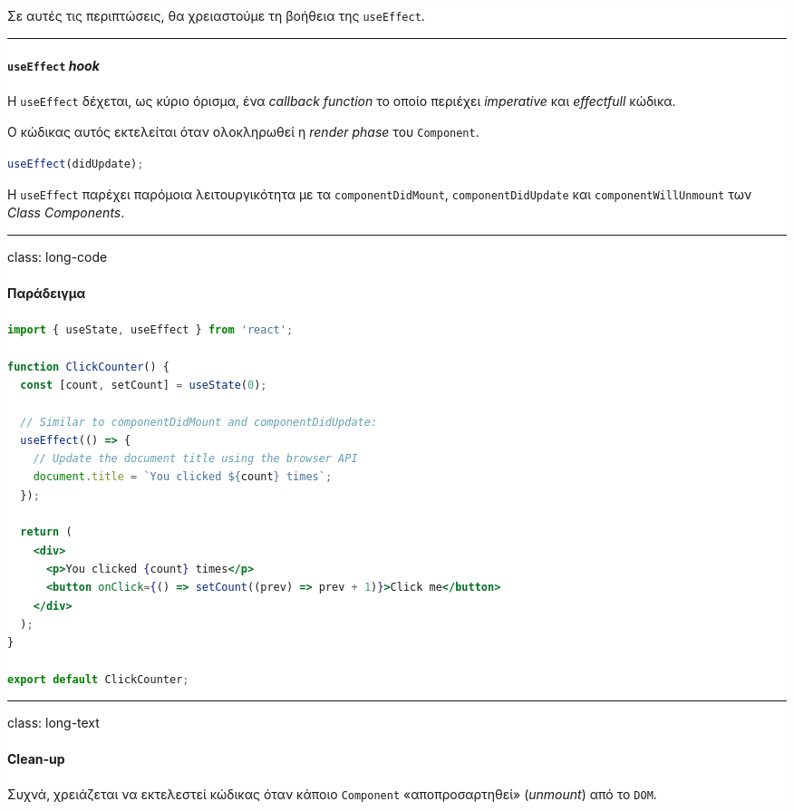 Σε αυτές τις περιπτώσεις, θα χρειαστούμε τη βοήθεια της `useEffect`.

---

#### `useEffect` _hook_

Η `useEffect` δέχεται, ως κύριο όρισμα, ένα _callback function_ το οποίο περιέχει _imperative_ και _effectfull_ κώδικα.

Ο κώδικας αυτός εκτελείται όταν ολοκληρωθεί η _render phase_ του `Component`.

```jsx
useEffect(didUpdate);

```

Η `useEffect` παρέχει παρόμοια λειτουργικότητα με τα `componentDidMount`, `componentDidUpdate` και `componentWillUnmount` των _Class Components_.

---
class: long-code

#### Παράδειγμα

```jsx
import { useState, useEffect } from 'react';

function ClickCounter() {
  const [count, setCount] = useState(0);

  // Similar to componentDidMount and componentDidUpdate:
  useEffect(() => {
    // Update the document title using the browser API
    document.title = `You clicked ${count} times`;
  });

  return (
    <div>
      <p>You clicked {count} times</p>
      <button onClick={() => setCount((prev) => prev + 1)}>Click me</button>
    </div>
  );
}

export default ClickCounter;

```

---
class: long-text

#### Clean-up

Συχνά, χρειάζεται να εκτελεστεί κώδικας όταν κάποιο `Component` «αποπροσαρτηθεί» (_unmount_) από το `DOM`.
